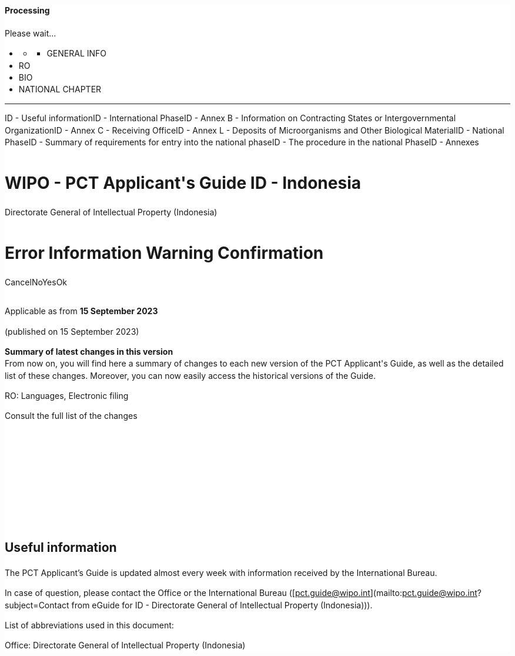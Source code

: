 ####  Processing

Please wait...

  *   *   * GENERAL INFO
  * RO
  * BIO
  * NATIONAL CHAPTER
  *   *   *   
ID - Useful informationID - International PhaseID - Annex B - Information on
Contracting States or Intergovernmental OrganizationID - Annex C - Receiving
OfficeID - Annex L - Deposits of Microorganisms and Other Biological
MaterialID - National PhaseID - Summary of requirements for entry into the
national phaseID - The procedure in the national PhaseID - Annexes

#  WIPO - PCT Applicant's Guide ID - Indonesia  
Directorate General of Intellectual Property (Indonesia)

#  Error Information Warning Confirmation

  

CancelNoYesOk

##

Applicable as from  **15 September 2023**

(published on 15 September 2023)

  
**Summary of latest changes in this version**  
From now on, you will find here a summary of changes to each new version of
the PCT Applicant's Guide, as well as the detailed list of these changes.
Moreover, you can now easily access the historical versions of the Guide.  
  
RO: Languages, Electronic filing  
  
Consult the full list of the changes  

![](/eGuide/javax.faces.resource/spacer/dot_clear.gif.xhtml?ln=primefaces&v=6.1)

##  Useful information

The PCT Applicant’s Guide is updated almost every week with information
received by the International Bureau.

In case of question, please contact the Office or the International Bureau
([pct.guide@wipo.int](mailto:pct.guide@wipo.int?subject=Contact from eGuide
for ID - Directorate General of Intellectual Property \(Indonesia\))).

List of abbreviations used in this document:

Office: Directorate General of Intellectual Property (Indonesia)
